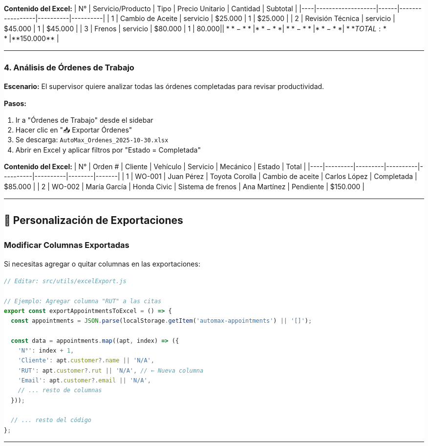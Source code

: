 **Contenido del Excel:**
| N° | Servicio/Producto | Tipo | Precio Unitario | Cantidad | Subtotal |
|----|-------------------|------|-----------------|----------|----------|
| 1  | Cambio de Aceite | servicio | $25.000 | 1 | $25.000 |
| 2  | Revisión Técnica | servicio | $45.000 | 1 | $45.000 |
| 3  | Frenos | servicio | $80.000 | 1 | $80.000 |
| **-** | **-** | **-** | **-** | **TOTAL:** | **$150.000** |

---

### 4. **Análisis de Órdenes de Trabajo**

**Escenario:** El supervisor quiere analizar todas las órdenes completadas para revisar productividad.

**Pasos:**
1. Ir a "Órdenes de Trabajo" desde el sidebar
2. Hacer clic en "📥 Exportar Órdenes"
3. Se descarga: `AutoMax_Ordenes_2025-10-30.xlsx`
4. Abrir en Excel y aplicar filtros por "Estado = Completada"

**Contenido del Excel:**
| N° | Orden # | Cliente | Vehículo | Servicio | Mecánico | Estado | Total |
|----|---------|---------|----------|----------|----------|--------|-------|
| 1  | WO-001 | Juan Pérez | Toyota Corolla | Cambio de aceite | Carlos López | Completada | $85.000 |
| 2  | WO-002 | María García | Honda Civic | Sistema de frenos | Ana Martínez | Pendiente | $150.000 |

---

## 🔧 Personalización de Exportaciones

### Modificar Columnas Exportadas

Si necesitas agregar o quitar columnas en las exportaciones:

```javascript
// Editar: src/utils/excelExport.js

// Ejemplo: Agregar columna "RUT" a las citas
export const exportAppointmentsToExcel = () => {
  const appointments = JSON.parse(localStorage.getItem('automax-appointments') || '[]');
  
  const data = appointments.map((apt, index) => ({
    'N°': index + 1,
    'Cliente': apt.customer?.name || 'N/A',
    'RUT': apt.customer?.rut || 'N/A', // ← Nueva columna
    'Email': apt.customer?.email || 'N/A',
    // ... resto de columnas
  }));
  
  // ... resto del código
};
```

---